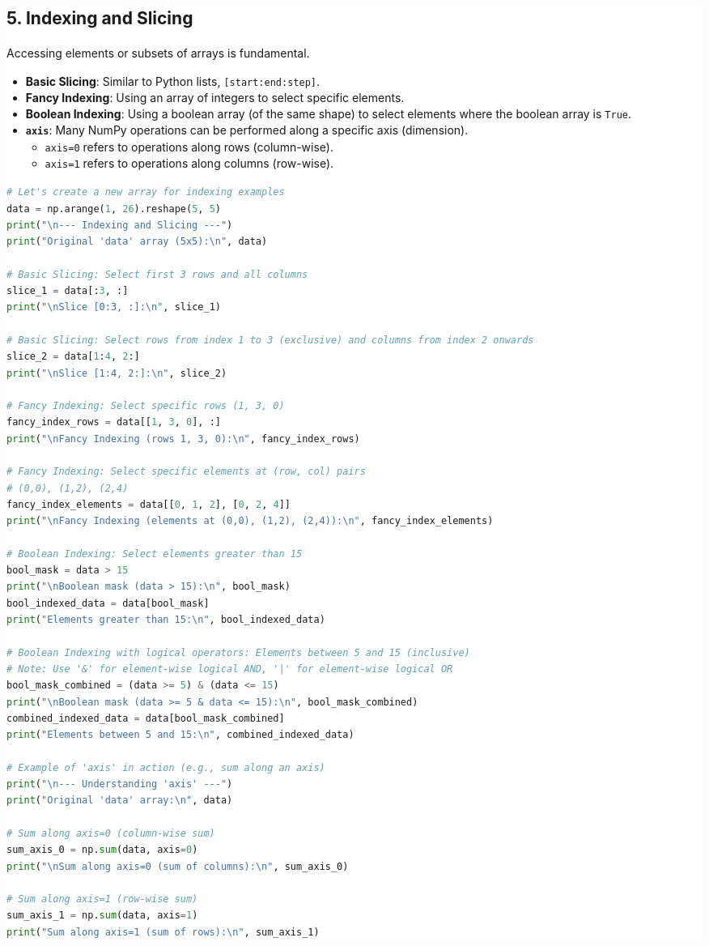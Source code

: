 ## 5. Indexing and Slicing

Accessing elements or subsets of arrays is fundamental.

- **Basic Slicing**: Similar to Python lists, `[start:end:step]`.
- **Fancy Indexing**: Using an array of integers to select specific elements.
- **Boolean Indexing**: Using a boolean array (of the same shape) to select elements where the boolean array is `True`.
- **`axis`**: Many NumPy operations can be performed along a specific axis (dimension).
  - `axis=0` refers to operations along rows (column-wise).
  - `axis=1` refers to operations along columns (row-wise).

```python
# Let's create a new array for indexing examples
data = np.arange(1, 26).reshape(5, 5)
print("\n--- Indexing and Slicing ---")
print("Original 'data' array (5x5):\n", data)

# Basic Slicing: Select first 3 rows and all columns
slice_1 = data[:3, :]
print("\nSlice [0:3, :]:\n", slice_1)

# Basic Slicing: Select rows from index 1 to 3 (exclusive) and columns from index 2 onwards
slice_2 = data[1:4, 2:]
print("\nSlice [1:4, 2:]:\n", slice_2)

# Fancy Indexing: Select specific rows (1, 3, 0)
fancy_index_rows = data[[1, 3, 0], :]
print("\nFancy Indexing (rows 1, 3, 0):\n", fancy_index_rows)

# Fancy Indexing: Select specific elements at (row, col) pairs
# (0,0), (1,2), (2,4)
fancy_index_elements = data[[0, 1, 2], [0, 2, 4]]
print("\nFancy Indexing (elements at (0,0), (1,2), (2,4)):\n", fancy_index_elements)

# Boolean Indexing: Select elements greater than 15
bool_mask = data > 15
print("\nBoolean mask (data > 15):\n", bool_mask)
bool_indexed_data = data[bool_mask]
print("Elements greater than 15:\n", bool_indexed_data)

# Boolean Indexing with logical operators: Elements between 5 and 15 (inclusive)
# Note: Use '&' for element-wise logical AND, '|' for element-wise logical OR
bool_mask_combined = (data >= 5) & (data <= 15)
print("\nBoolean mask (data >= 5 & data <= 15):\n", bool_mask_combined)
combined_indexed_data = data[bool_mask_combined]
print("Elements between 5 and 15:\n", combined_indexed_data)

# Example of 'axis' in action (e.g., sum along an axis)
print("\n--- Understanding 'axis' ---")
print("Original 'data' array:\n", data)

# Sum along axis=0 (column-wise sum)
sum_axis_0 = np.sum(data, axis=0)
print("\nSum along axis=0 (sum of columns):\n", sum_axis_0)

# Sum along axis=1 (row-wise sum)
sum_axis_1 = np.sum(data, axis=1)
print("Sum along axis=1 (sum of rows):\n", sum_axis_1)
```
